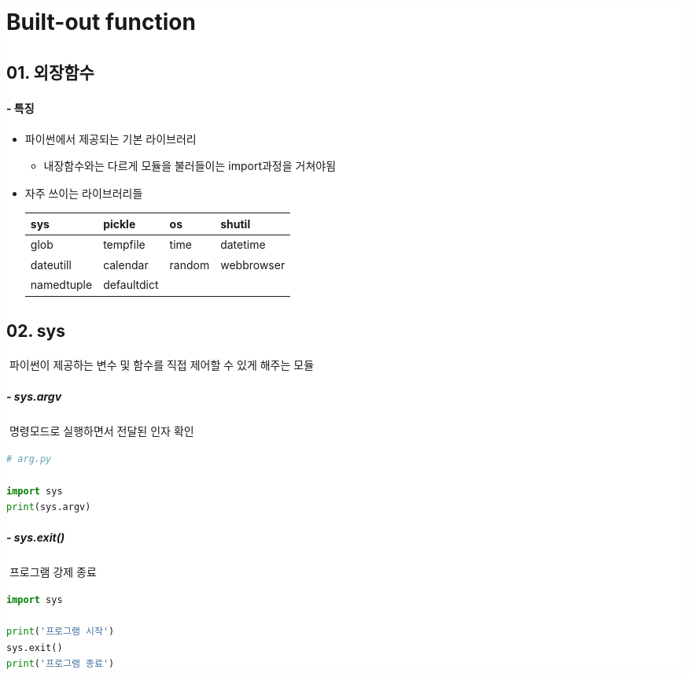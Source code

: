 # Built-out function



## 01. 외장함수 

#### - 특징

- 파이썬에서 제공되는 기본 라이브러리

	- 내장함수와는 다르게 모듈을 불러들이는 import과정을 거쳐야됨

- 자주 쓰이는 라이브러리들

  | sys        | pickle      | os     | shutil     |
  | ---------- | ----------- | ------ | ---------- |
  | glob       | tempfile    | time   | datetime   |
  | dateutill  | calendar    | random | webbrowser |
  | namedtuple | defaultdict |        |            |

  



## 02. sys

​	파이썬이 제공하는 변수 및 함수를 직접 제어할 수 있게 해주는 모듈



##### - sys.argv

​	명령모드로 실행하면서 전달된 인자 확인

```python
# arg.py

import sys
print(sys.argv)
```



##### - sys.exit()

​	프로그램 강제 종료

```python
import sys

print('프로그램 시작')
sys.exit()
print('프로그램 종료')
```


